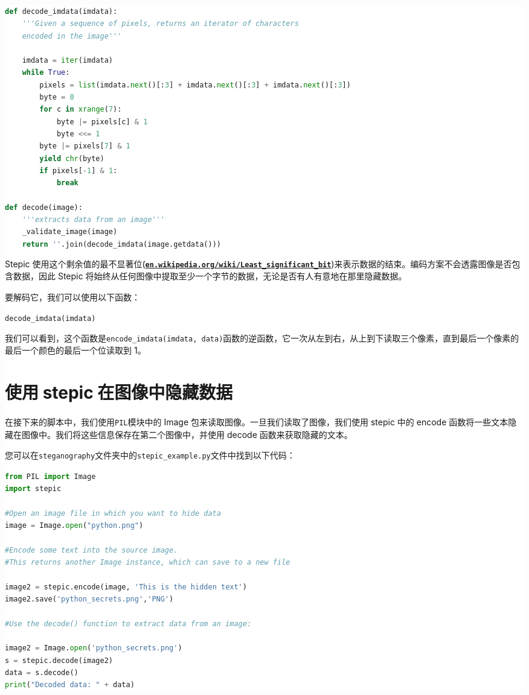 ```py
def decode_imdata(imdata):
    '''Given a sequence of pixels, returns an iterator of characters
    encoded in the image'''

    imdata = iter(imdata)
    while True:
        pixels = list(imdata.next()[:3] + imdata.next()[:3] + imdata.next()[:3])
        byte = 0
        for c in xrange(7):
            byte |= pixels[c] & 1
            byte <<= 1
        byte |= pixels[7] & 1
        yield chr(byte)
        if pixels[-1] & 1:
            break

def decode(image):
    '''extracts data from an image'''
    _validate_image(image)
    return ''.join(decode_imdata(image.getdata()))
```

Stepic 使用这个剩余值的最不显著位(**[`en.wikipedia.org/wiki/Least_significant_bit`](http://en.wikipedia.org/wiki/Least_significant_bit)**)来表示数据的结束。编码方案不会透露图像是否包含数据，因此 Stepic 将始终从任何图像中提取至少一个字节的数据，无论是否有人有意地在那里隐藏数据。

要解码它，我们可以使用以下函数：

```py
decode_imdata(imdata)
```

我们可以看到，这个函数是`encode_imdata(imdata, data)`函数的逆函数，它一次从左到右，从上到下读取三个像素，直到最后一个像素的最后一个颜色的最后一个位读取到 1。

# 使用 stepic 在图像中隐藏数据

在接下来的脚本中，我们使用`PIL`模块中的 Image 包来读取图像。一旦我们读取了图像，我们使用 stepic 中的 encode 函数将一些文本隐藏在图像中。我们将这些信息保存在第二个图像中，并使用 decode 函数来获取隐藏的文本。

您可以在`steganography`文件夹中的`stepic_example.py`文件中找到以下代码：

```py
from PIL import Image
import stepic

#Open an image file in which you want to hide data
image = Image.open("python.png")

#Encode some text into the source image. 
#This returns another Image instance, which can save to a new file

image2 = stepic.encode(image, 'This is the hidden text')
image2.save('python_secrets.png','PNG')

#Use the decode() function to extract data from an image:

image2 = Image.open('python_secrets.png')
s = stepic.decode(image2) 
data = s.decode()
print("Decoded data: " + data)
```
